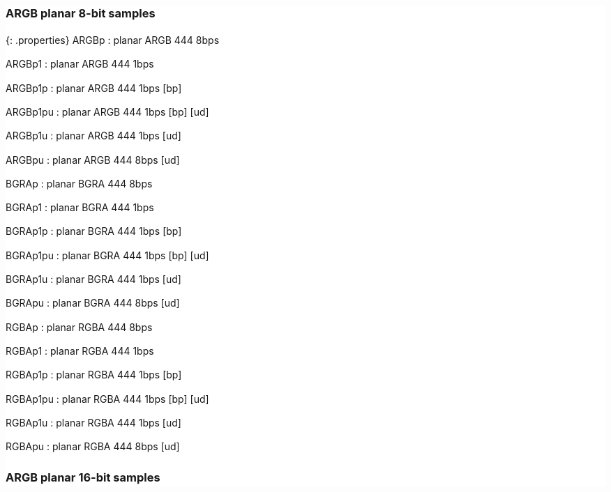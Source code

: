 ### ARGB planar 8-bit samples

{: .properties}
ARGBp
: planar ARGB 444 8bps

ARGBp1
: planar ARGB 444 1bps

ARGBp1p
: planar ARGB 444 1bps [bp]

ARGBp1pu
: planar ARGB 444 1bps [bp] [ud]

ARGBp1u
: planar ARGB 444 1bps [ud]

ARGBpu
: planar ARGB 444 8bps [ud]

BGRAp
: planar BGRA 444 8bps

BGRAp1
: planar BGRA 444 1bps

BGRAp1p
: planar BGRA 444 1bps [bp]

BGRAp1pu
: planar BGRA 444 1bps [bp] [ud]

BGRAp1u
: planar BGRA 444 1bps [ud]

BGRApu
: planar BGRA 444 8bps [ud]

RGBAp
: planar RGBA 444 8bps

RGBAp1
: planar RGBA 444 1bps

RGBAp1p
: planar RGBA 444 1bps [bp]

RGBAp1pu
: planar RGBA 444 1bps [bp] [ud]

RGBAp1u
: planar RGBA 444 1bps [ud]

RGBApu
: planar RGBA 444 8bps [ud]

### ARGB planar 16-bit samples
